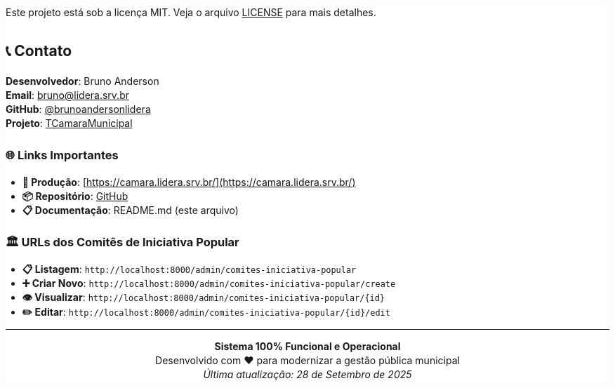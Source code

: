 Este projeto está sob a licença MIT. Veja o arquivo [LICENSE](LICENSE) para mais detalhes.

## 📞 Contato

**Desenvolvedor**: Bruno Anderson  
**Email**: bruno@lidera.srv.br  
**GitHub**: [@brunoandersonlidera](https://github.com/brunoandersonlidera)  
**Projeto**: [TCamaraMunicipal](https://github.com/brunoandersonlidera/TCamaraMunicipal)

### 🌐 **Links Importantes**
- **🚀 Produção**: [https://camara.lidera.srv.br/](https://camara.lidera.srv.br/)
- **📦 Repositório**: [GitHub](https://github.com/brunoandersonlidera/TCamaraMunicipal.git)
- **📋 Documentação**: README.md (este arquivo)

### 🏛️ **URLs dos Comitês de Iniciativa Popular**
- **📋 Listagem**: `http://localhost:8000/admin/comites-iniciativa-popular`
- **➕ Criar Novo**: `http://localhost:8000/admin/comites-iniciativa-popular/create`
- **👁️ Visualizar**: `http://localhost:8000/admin/comites-iniciativa-popular/{id}`
- **✏️ Editar**: `http://localhost:8000/admin/comites-iniciativa-popular/{id}/edit`

---

<p align="center">
    <strong>Sistema 100% Funcional e Operacional</strong><br>
    Desenvolvido com ❤️ para modernizar a gestão pública municipal<br>
    <em>Última atualização: 28 de Setembro de 2025</em>
</p>
